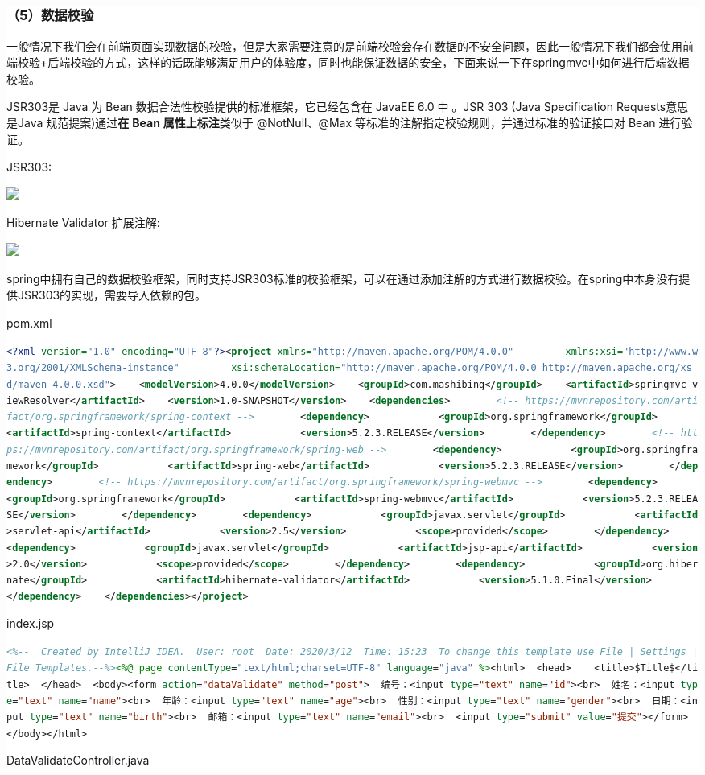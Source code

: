 ### （5）数据校验

一般情况下我们会在前端页面实现数据的校验，但是大家需要注意的是前端校验会存在数据的不安全问题，因此一般情况下我们都会使用前端校验+后端校验的方式，这样的话既能够满足用户的体验度，同时也能保证数据的安全，下面来说一下在springmvc中如何进行后端数据校验。

JSR303是 Java 为 Bean 数据合法性校验提供的标准框架，它已经包含在 JavaEE 6.0 中 。JSR 303 (Java Specification Requests意思是Java 规范提案)通过**在** **Bean** **属性上标注**类似于 @NotNull、@Max 等标准的注解指定校验规则，并通过标准的验证接口对 Bean 进行验证。

JSR303:

![](image\JSR303.png)

Hibernate Validator 扩展注解:

![](image\hibernate.png)

spring中拥有自己的数据校验框架，同时支持JSR303标准的校验框架，可以在通过添加注解的方式进行数据校验。在spring中本身没有提供JSR303的实现，需要导入依赖的包。

pom.xml

```xml
<?xml version="1.0" encoding="UTF-8"?><project xmlns="http://maven.apache.org/POM/4.0.0"         xmlns:xsi="http://www.w3.org/2001/XMLSchema-instance"         xsi:schemaLocation="http://maven.apache.org/POM/4.0.0 http://maven.apache.org/xsd/maven-4.0.0.xsd">    <modelVersion>4.0.0</modelVersion>    <groupId>com.mashibing</groupId>    <artifactId>springmvc_viewResolver</artifactId>    <version>1.0-SNAPSHOT</version>    <dependencies>        <!-- https://mvnrepository.com/artifact/org.springframework/spring-context -->        <dependency>            <groupId>org.springframework</groupId>            <artifactId>spring-context</artifactId>            <version>5.2.3.RELEASE</version>        </dependency>        <!-- https://mvnrepository.com/artifact/org.springframework/spring-web -->        <dependency>            <groupId>org.springframework</groupId>            <artifactId>spring-web</artifactId>            <version>5.2.3.RELEASE</version>        </dependency>        <!-- https://mvnrepository.com/artifact/org.springframework/spring-webmvc -->        <dependency>            <groupId>org.springframework</groupId>            <artifactId>spring-webmvc</artifactId>            <version>5.2.3.RELEASE</version>        </dependency>        <dependency>            <groupId>javax.servlet</groupId>            <artifactId>servlet-api</artifactId>            <version>2.5</version>            <scope>provided</scope>        </dependency>        <dependency>            <groupId>javax.servlet</groupId>            <artifactId>jsp-api</artifactId>            <version>2.0</version>            <scope>provided</scope>        </dependency>        <dependency>            <groupId>org.hibernate</groupId>            <artifactId>hibernate-validator</artifactId>            <version>5.1.0.Final</version>        </dependency>    </dependencies></project>
```

index.jsp

```jsp
<%--  Created by IntelliJ IDEA.  User: root  Date: 2020/3/12  Time: 15:23  To change this template use File | Settings | File Templates.--%><%@ page contentType="text/html;charset=UTF-8" language="java" %><html>  <head>    <title>$Title$</title>  </head>  <body><form action="dataValidate" method="post">  编号：<input type="text" name="id"><br>  姓名：<input type="text" name="name"><br>  年龄：<input type="text" name="age"><br>  性别：<input type="text" name="gender"><br>  日期：<input type="text" name="birth"><br>  邮箱：<input type="text" name="email"><br>  <input type="submit" value="提交"></form>  </body></html>
```

DataValidateController.java
